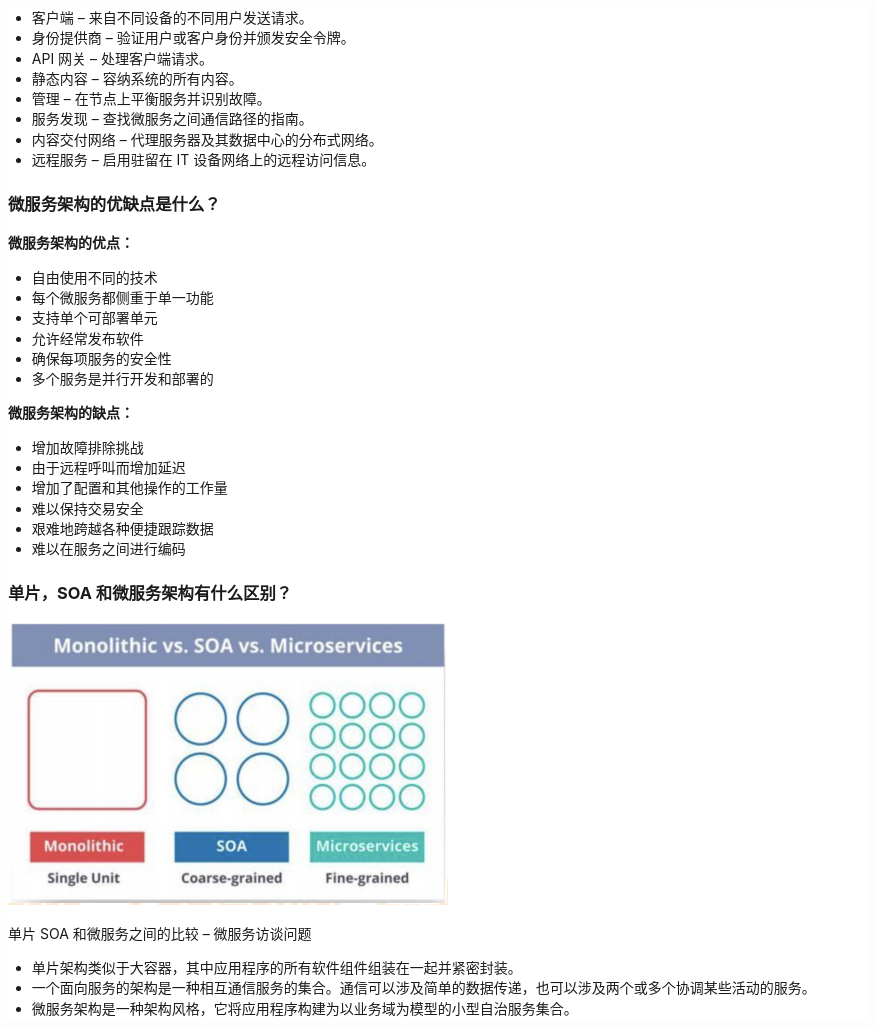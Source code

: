 * 客户端 – 来自不同设备的不同用户发送请求。
* 身份提供商 – 验证用户或客户身份并颁发安全令牌。
* API 网关 – 处理客户端请求。
* 静态内容 – 容纳系统的所有内容。
* 管理 – 在节点上平衡服务并识别故障。
* 服务发现 – 查找微服务之间通信路径的指南。
* 内容交付网络 – 代理服务器及其数据中心的分布式网络。
* 远程服务 – 启用驻留在 IT 设备网络上的远程访问信息。

### 微服务架构的优缺点是什么？

**微服务架构的优点：**

* 自由使用不同的技术
* 每个微服务都侧重于单一功能
* 支持单个可部署单元
* 允许经常发布软件
* 确保每项服务的安全性
* 多个服务是并行开发和部署的

**微服务架构的缺点：**

* 增加故障排除挑战
* 由于远程呼叫而增加延迟
* 增加了配置和其他操作的工作量
* 难以保持交易安全
* 艰难地跨越各种便捷跟踪数据
* 难以在服务之间进行编码

### 单片，SOA 和微服务架构有什么区别？

![image-20211214193008210](综合知识.assets/image-20211214193008210.png)

单片 SOA 和微服务之间的比较 – 微服务访谈问题

* 单片架构类似于大容器，其中应用程序的所有软件组件组装在一起并紧密封装。
* 一个面向服务的架构是一种相互通信服务的集合。通信可以涉及简单的数据传递，也可以涉及两个或多个协调某些活动的服务。
* 微服务架构是一种架构风格，它将应用程序构建为以业务域为模型的小型自治服务集合。
